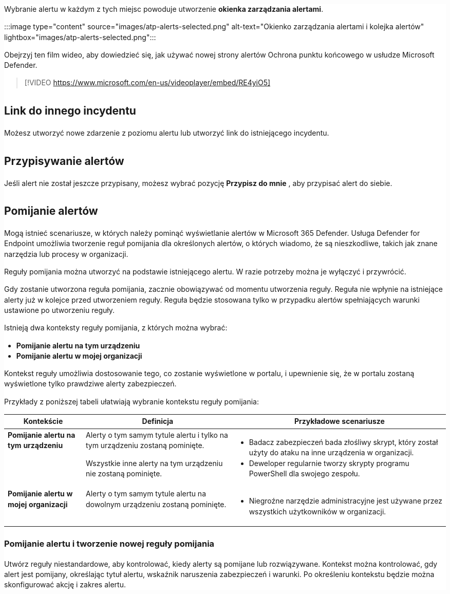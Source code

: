 Wybranie alertu w każdym z tych miejsc powoduje utworzenie **okienka zarządzania alertami**.

:::image type="content" source="images/atp-alerts-selected.png" alt-text="Okienko zarządzania alertami i kolejka alertów" lightbox="images/atp-alerts-selected.png":::

Obejrzyj ten film wideo, aby dowiedzieć się, jak używać nowej strony alertów Ochrona punktu końcowego w usłudze Microsoft Defender.
> [!VIDEO https://www.microsoft.com/en-us/videoplayer/embed/RE4yiO5]

## <a name="link-to-another-incident"></a>Link do innego incydentu

Możesz utworzyć nowe zdarzenie z poziomu alertu lub utworzyć link do istniejącego incydentu.

## <a name="assign-alerts"></a>Przypisywanie alertów

Jeśli alert nie został jeszcze przypisany, możesz wybrać pozycję **Przypisz do mnie** , aby przypisać alert do siebie.

## <a name="suppress-alerts"></a>Pomijanie alertów

Mogą istnieć scenariusze, w których należy pominąć wyświetlanie alertów w Microsoft 365 Defender. Usługa Defender for Endpoint umożliwia tworzenie reguł pomijania dla określonych alertów, o których wiadomo, że są nieszkodliwe, takich jak znane narzędzia lub procesy w organizacji.

Reguły pomijania można utworzyć na podstawie istniejącego alertu. W razie potrzeby można je wyłączyć i przywrócić.

Gdy zostanie utworzona reguła pomijania, zacznie obowiązywać od momentu utworzenia reguły. Reguła nie wpłynie na istniejące alerty już w kolejce przed utworzeniem reguły. Reguła będzie stosowana tylko w przypadku alertów spełniających warunki ustawione po utworzeniu reguły.

Istnieją dwa konteksty reguły pomijania, z których można wybrać:

- **Pomijanie alertu na tym urządzeniu**
- **Pomijanie alertu w mojej organizacji**

Kontekst reguły umożliwia dostosowanie tego, co zostanie wyświetlone w portalu, i upewnienie się, że w portalu zostaną wyświetlone tylko prawdziwe alerty zabezpieczeń.

Przykłady z poniższej tabeli ułatwiają wybranie kontekstu reguły pomijania:

|Kontekście|Definicja|Przykładowe scenariusze|
|---|---|---|
|**Pomijanie alertu na tym urządzeniu**|Alerty o tym samym tytule alertu i tylko na tym urządzeniu zostaną pominięte. <p> Wszystkie inne alerty na tym urządzeniu nie zostaną pominięte.|<ul><li>Badacz zabezpieczeń bada złośliwy skrypt, który został użyty do ataku na inne urządzenia w organizacji.</li><li>Deweloper regularnie tworzy skrypty programu PowerShell dla swojego zespołu.</li></ul>|
|**Pomijanie alertu w mojej organizacji**|Alerty o tym samym tytule alertu na dowolnym urządzeniu zostaną pominięte.|<ul><li>Niegroźne narzędzie administracyjne jest używane przez wszystkich użytkowników w organizacji.</li></ul>|

### <a name="suppress-an-alert-and-create-a-new-suppression-rule"></a>Pomijanie alertu i tworzenie nowej reguły pomijania

Utwórz reguły niestandardowe, aby kontrolować, kiedy alerty są pomijane lub rozwiązywane. Kontekst można kontrolować, gdy alert jest pomijany, określając tytuł alertu, wskaźnik naruszenia zabezpieczeń i warunki. Po określeniu kontekstu będzie można skonfigurować akcję i zakres alertu.
